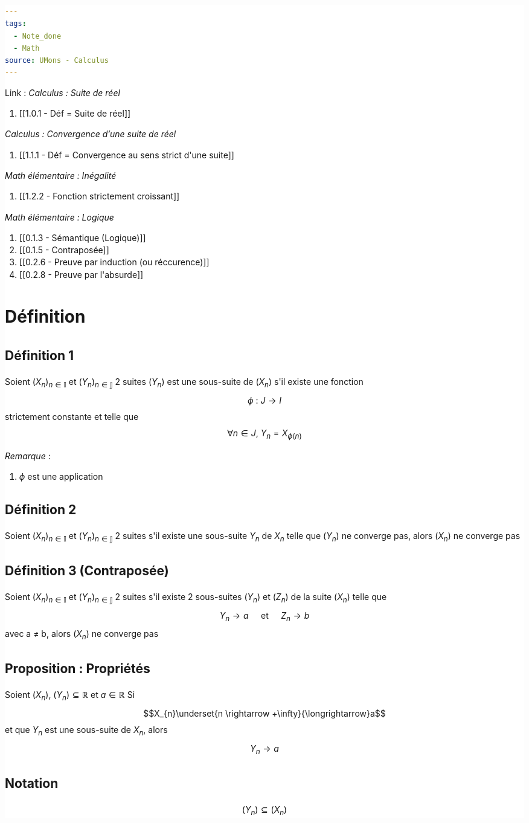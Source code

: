 ```yaml
---
tags:
  - Note_done
  - Math
source: UMons - Calculus
---
```


Link :
_Calculus : Suite de réel_
1. [[1.0.1 - Déf = Suite de réel]]

_Calculus : Convergence d’une suite de réel_
1. [[1.1.1 - Déf = Convergence au sens strict d'une suite]]

_Math élémentaire : Inégalité_
1. [[1.2.2 - Fonction strictement croissant]]

_Math élémentaire : Logique_
1. [[0.1.3 - Sémantique (Logique)]]
1. [[0.1.5 - Contraposée]]
2. [[0.2.6 - Preuve par induction (ou réccurence)]]
3. [[0.2.8 - Preuve par l'absurde]]

# Définition
## Définition 1
Soient $(X_n)_{n \in \mathbb{I}}$ et $(Y_n)_{n \in \mathbb{J}}$ 2 suites 
$(Y_n)$ est une sous-suite de $(X_n)$ s'il existe une fonction $$\phi\ :\ J \longrightarrow I$$ strictement constante et telle que $$\forall n \in J,\ Y_n = X_{\phi(n)}$$

_Remarque_ :
1. $\phi$ est une application

## Définition 2 
Soient $(X_n)_{n \in \mathbb{I}}$ et $(Y_n)_{n \in \mathbb{J}}$ 2 suites 
s'il existe une sous-suite $Y_n$ de $X_n$ telle que $(Y_n)$ ne converge pas, alors $(X_n)$ ne converge pas

## Définition 3 (Contraposée)
Soient $(X_n)_{n \in \mathbb{I}}$ et $(Y_n)_{n \in \mathbb{J}}$ 2 suites 
s'il existe 2 sous-suites $(Y_n)$ et $(Z_n)$ de la suite $(X_n)$ telle que $$Y_n \longrightarrow a \quad\text{ et }\quad Z_n \longrightarrow b$$ avec a $\neq$ b, alors $(X_n)$ ne converge pas
## Proposition : Propriétés 
Soient $(X_n),\ (Y_n) \subseteq \mathbb{R}$ et $a \in \mathbb{R}$
Si $$X_{n}\underset{n \rightarrow  +\infty}{\longrightarrow}a$$ et que $Y_n$ est une sous-suite de $X_n$, alors $$Y_n \longrightarrow a$$

## Notation
$$(Y_n) \subseteq (X_n)$$
